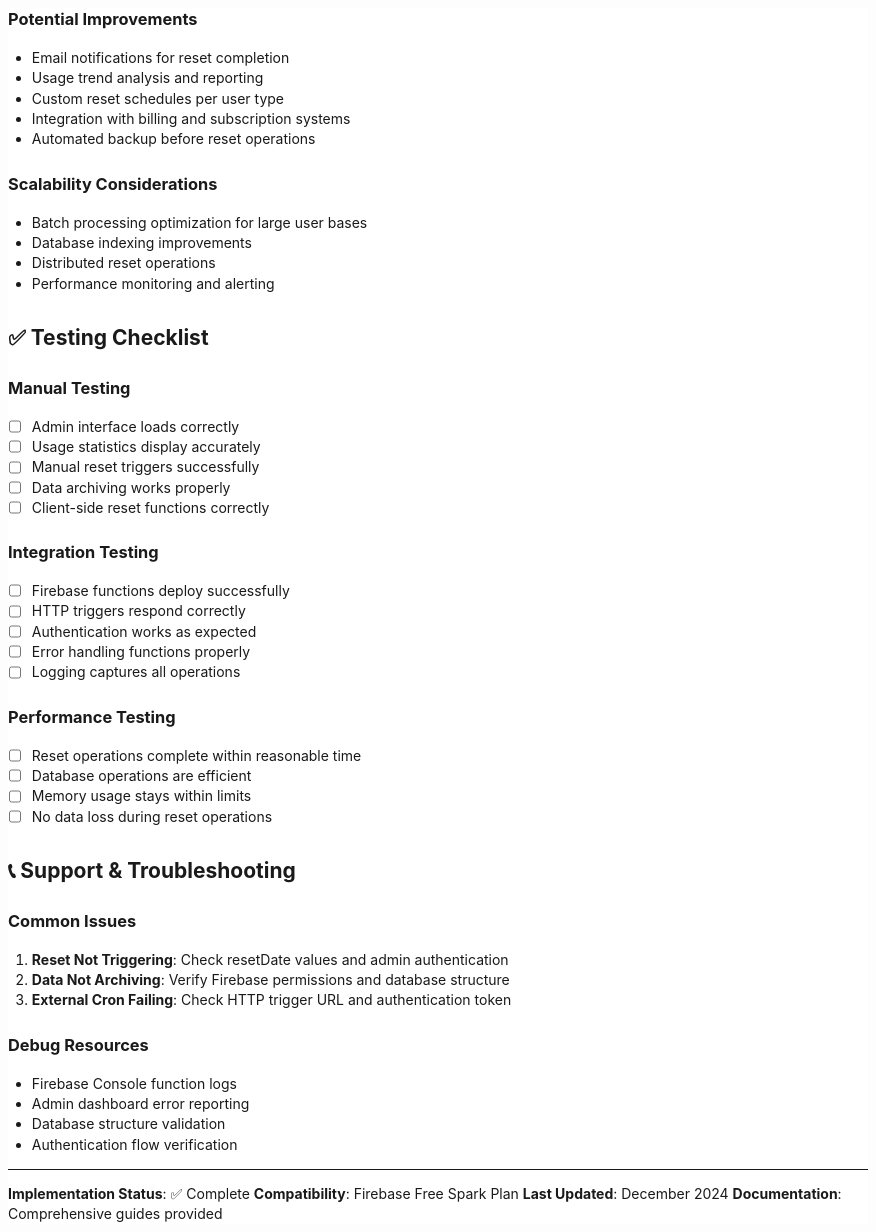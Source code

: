 ### Potential Improvements
- Email notifications for reset completion
- Usage trend analysis and reporting
- Custom reset schedules per user type
- Integration with billing and subscription systems
- Automated backup before reset operations

### Scalability Considerations
- Batch processing optimization for large user bases
- Database indexing improvements
- Distributed reset operations
- Performance monitoring and alerting

## ✅ Testing Checklist

### Manual Testing
- [ ] Admin interface loads correctly
- [ ] Usage statistics display accurately
- [ ] Manual reset triggers successfully
- [ ] Data archiving works properly
- [ ] Client-side reset functions correctly

### Integration Testing
- [ ] Firebase functions deploy successfully
- [ ] HTTP triggers respond correctly
- [ ] Authentication works as expected
- [ ] Error handling functions properly
- [ ] Logging captures all operations

### Performance Testing
- [ ] Reset operations complete within reasonable time
- [ ] Database operations are efficient
- [ ] Memory usage stays within limits
- [ ] No data loss during reset operations

## 📞 Support & Troubleshooting

### Common Issues
1. **Reset Not Triggering**: Check resetDate values and admin authentication
2. **Data Not Archiving**: Verify Firebase permissions and database structure
3. **External Cron Failing**: Check HTTP trigger URL and authentication token

### Debug Resources
- Firebase Console function logs
- Admin dashboard error reporting
- Database structure validation
- Authentication flow verification

---

**Implementation Status**: ✅ Complete
**Compatibility**: Firebase Free Spark Plan
**Last Updated**: December 2024
**Documentation**: Comprehensive guides provided
